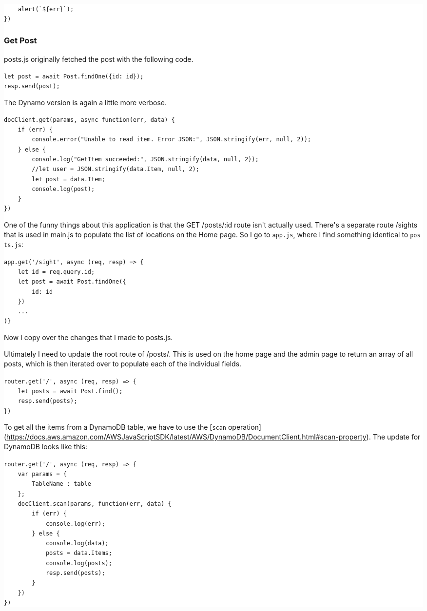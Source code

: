         alert(`${err}`);
    })

### Get Post
posts.js originally fetched the post with the following code.

    let post = await Post.findOne({id: id});
    resp.send(post);
    
The Dynamo version is again a little more verbose.

    docClient.get(params, async function(err, data) {
        if (err) {
            console.error("Unable to read item. Error JSON:", JSON.stringify(err, null, 2));
        } else {
            console.log("GetItem succeeded:", JSON.stringify(data, null, 2));
            //let user = JSON.stringify(data.Item, null, 2);
            let post = data.Item;
            console.log(post);
        }
    })

One of the funny things about this application is that the GET /posts/:id route isn't actually used. There's a separate route /sights that is used in main.js to populate the list of locations on the Home page. So I go to `app.js`, where I find something identical to `posts.js`:

    app.get('/sight', async (req, resp) => {
        let id = req.query.id;
        let post = await Post.findOne({
            id: id
        })
        ...
    )}

Now I copy over the changes that I made to posts.js. 

Ultimately I need to update the root route of /posts/. This is used on the home page and the admin page to return an array of all posts, which is then iterated over to populate each of the individual fields.

    router.get('/', async (req, resp) => {
        let posts = await Post.find();
        resp.send(posts);
    })


To get all the items from a DynamoDB table, we have to use the [`scan` operation] (https://docs.aws.amazon.com/AWSJavaScriptSDK/latest/AWS/DynamoDB/DocumentClient.html#scan-property). The update for DynamoDB looks like this:

    router.get('/', async (req, resp) => {
        var params = {
            TableName : table
        };
        docClient.scan(params, function(err, data) {
            if (err) {
                console.log(err);
            } else {
                console.log(data);
                posts = data.Items;
                console.log(posts);
                resp.send(posts);
            }
        })
    })
